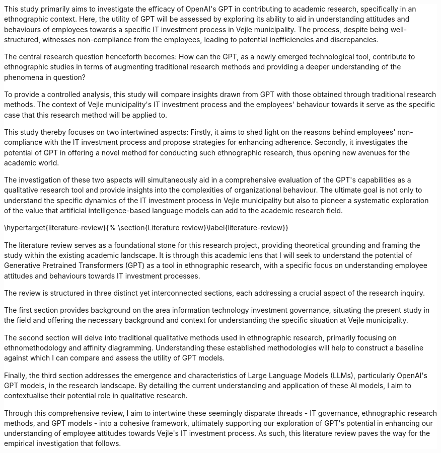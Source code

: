 This study primarily aims to investigate the efficacy of OpenAI's GPT in contributing to academic research, specifically in an ethnographic context. Here, the utility of GPT will be assessed by exploring its ability to aid in understanding attitudes and behaviours of employees towards a specific IT investment process in Vejle municipality. The process, despite being well-structured, witnesses non-compliance from the employees, leading to potential inefficiencies and discrepancies.

The central research question henceforth becomes: How can the GPT, as a newly emerged technological tool, contribute to ethnographic studies in terms of augmenting traditional research methods and providing a deeper understanding of the phenomena in question?

To provide a controlled analysis, this study will compare insights drawn from GPT with those obtained through traditional research methods. The context of Vejle municipality's IT investment process and the employees' behaviour towards it serve as the specific case that this research method will be applied to.

This study thereby focuses on two intertwined aspects: Firstly, it aims to shed light on the reasons behind employees' non-compliance with the IT investment process and propose strategies for enhancing adherence. Secondly, it investigates the potential of GPT in offering a novel method for conducting such ethnographic research, thus opening new avenues for the academic world.

The investigation of these two aspects will simultaneously aid in a comprehensive evaluation of the GPT's capabilities as a qualitative research tool and provide insights into the complexities of organizational behaviour. The ultimate goal is not only to understand the specific dynamics of the IT investment process in Vejle municipality but also to pioneer a systematic exploration of the value that artificial intelligence-based language models can add to the academic research field.

\hypertarget{literature-review}{%
\section{Literature review}\label{literature-review}}

The literature review serves as a foundational stone for this research project, providing theoretical grounding and framing the study within the existing academic landscape. It is through this academic lens that I will seek to understand the potential of Generative Pretrained Transformers (GPT) as a tool in ethnographic research, with a specific focus on understanding employee attitudes and behaviours towards IT investment processes.

The review is structured in three distinct yet interconnected sections, each addressing a crucial aspect of the research inquiry.

The first section provides background on the area information technology investment governance, situating the present study in the field and offering the necessary background and context for understanding the specific situation at Vejle municipality.

The second section will delve into traditional qualitative methods used in ethnographic research, primarily focusing on ethnomethodology and affinity diagramming. Understanding these established methodologies will help to construct a baseline against which I can compare and assess the utility of GPT models.

Finally, the third section addresses the emergence and characteristics of Large Language Models (LLMs), particularly OpenAI's GPT models, in the research landscape. By detailing the current understanding and application of these AI models, I aim to contextualise their potential role in qualitative research.

Through this comprehensive review, I aim to intertwine these seemingly disparate threads - IT governance, ethnographic research methods, and GPT models - into a cohesive framework, ultimately supporting our exploration of GPT's potential in enhancing our understanding of employee attitudes towards Vejle's IT investment process. As such, this literature review paves the way for the empirical investigation that follows.
